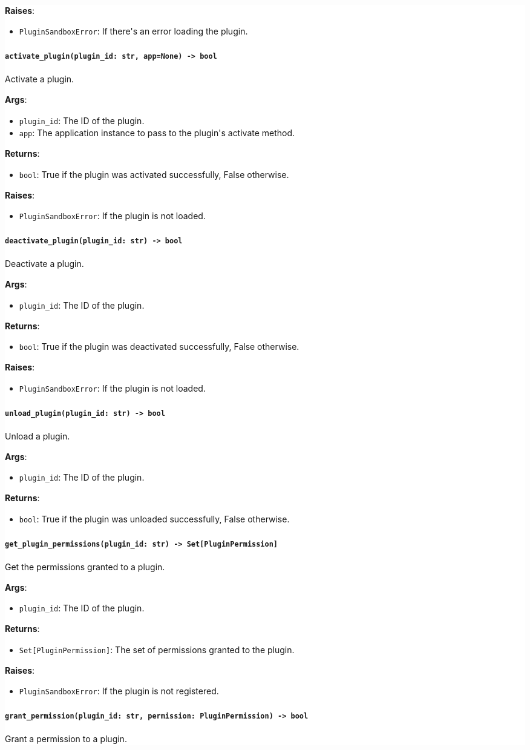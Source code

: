 **Raises**:
- `PluginSandboxError`: If there's an error loading the plugin.

#### `activate_plugin(plugin_id: str, app=None) -> bool`

Activate a plugin.

**Args**:
- `plugin_id`: The ID of the plugin.
- `app`: The application instance to pass to the plugin's activate method.

**Returns**:
- `bool`: True if the plugin was activated successfully, False otherwise.

**Raises**:
- `PluginSandboxError`: If the plugin is not loaded.

#### `deactivate_plugin(plugin_id: str) -> bool`

Deactivate a plugin.

**Args**:
- `plugin_id`: The ID of the plugin.

**Returns**:
- `bool`: True if the plugin was deactivated successfully, False otherwise.

**Raises**:
- `PluginSandboxError`: If the plugin is not loaded.

#### `unload_plugin(plugin_id: str) -> bool`

Unload a plugin.

**Args**:
- `plugin_id`: The ID of the plugin.

**Returns**:
- `bool`: True if the plugin was unloaded successfully, False otherwise.

#### `get_plugin_permissions(plugin_id: str) -> Set[PluginPermission]`

Get the permissions granted to a plugin.

**Args**:
- `plugin_id`: The ID of the plugin.

**Returns**:
- `Set[PluginPermission]`: The set of permissions granted to the plugin.

**Raises**:
- `PluginSandboxError`: If the plugin is not registered.

#### `grant_permission(plugin_id: str, permission: PluginPermission) -> bool`

Grant a permission to a plugin.
